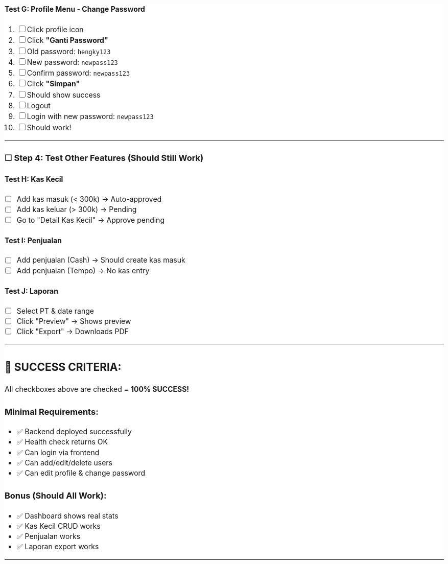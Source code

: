 #### Test G: Profile Menu - Change Password
1. ☐ Click profile icon
2. ☐ Click **"Ganti Password"**
3. ☐ Old password: `hengky123`
4. ☐ New password: `newpass123`
5. ☐ Confirm password: `newpass123`
6. ☐ Click **"Simpan"**
7. ☐ Should show success
8. ☐ Logout
9. ☐ Login with new password: `newpass123`
10. ☐ Should work!

---

### ☐ **Step 4: Test Other Features (Should Still Work)**

#### Test H: Kas Kecil
- ☐ Add kas masuk (< 300k) → Auto-approved
- ☐ Add kas keluar (> 300k) → Pending
- ☐ Go to "Detail Kas Kecil" → Approve pending

#### Test I: Penjualan
- ☐ Add penjualan (Cash) → Should create kas masuk
- ☐ Add penjualan (Tempo) → No kas entry

#### Test J: Laporan
- ☐ Select PT & date range
- ☐ Click "Preview" → Shows preview
- ☐ Click "Export" → Downloads PDF

---

## 🎊 **SUCCESS CRITERIA:**

All checkboxes above are checked = **100% SUCCESS!**

### Minimal Requirements:
- ✅ Backend deployed successfully
- ✅ Health check returns OK
- ✅ Can login via frontend
- ✅ Can add/edit/delete users
- ✅ Can edit profile & change password

### Bonus (Should All Work):
- ✅ Dashboard shows real stats
- ✅ Kas Kecil CRUD works
- ✅ Penjualan works
- ✅ Laporan export works

---
